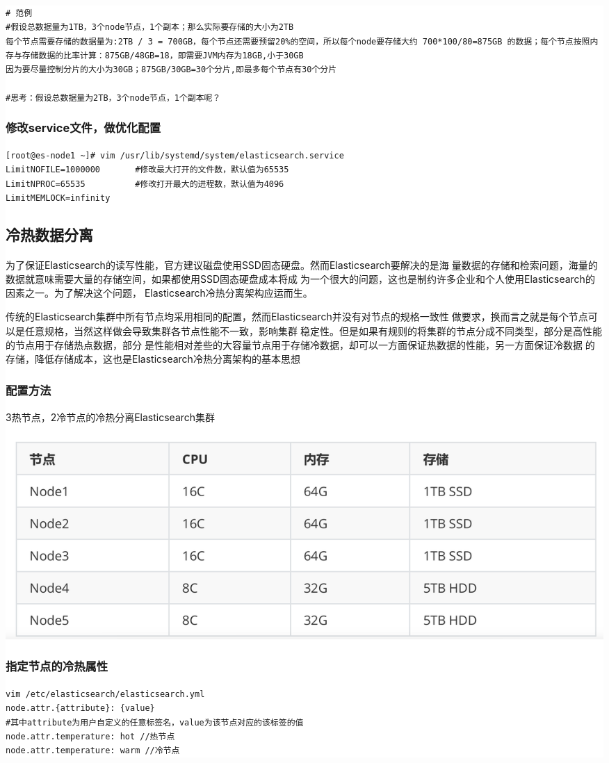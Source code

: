 ```shell
# 范例
#假设总数据量为1TB，3个node节点，1个副本；那么实际要存储的大小为2TB
每个节点需要存储的数据量为:2TB / 3 = 700GB，每个节点还需要预留20%的空间，所以每个node要存储大约 700*100/80=875GB 的数据；每个节点按照内存与存储数据的比率计算：875GB/48GB=18，即需要JVM内存为18GB,小于30GB
因为要尽量控制分片的大小为30GB；875GB/30GB=30个分片,即最多每个节点有30个分片

#思考：假设总数据量为2TB，3个node节点，1个副本呢？
```

### 修改service文件，做优化配置

```shell
[root@es-node1 ~]# vim /usr/lib/systemd/system/elasticsearch.service 
LimitNOFILE=1000000       #修改最大打开的文件数，默认值为65535
LimitNPROC=65535          #修改打开最大的进程数，默认值为4096
LimitMEMLOCK=infinity     
```

## 冷热数据分离

为了保证Elasticsearch的读写性能，官方建议磁盘使用SSD固态硬盘。然而Elasticsearch要解决的是海 量数据的存储和检索问题，海量的数据就意味需要大量的存储空间，如果都使用SSD固态硬盘成本将成 为一个很大的问题，这也是制约许多企业和个人使用Elasticsearch的因素之一。为了解决这个问题， Elasticsearch冷热分离架构应运而生。

传统的Elasticsearch集群中所有节点均采用相同的配置，然而Elasticsearch并没有对节点的规格一致性 做要求，换而言之就是每个节点可以是任意规格，当然这样做会导致集群各节点性能不一致，影响集群 稳定性。但是如果有规则的将集群的节点分成不同类型，部分是高性能的节点用于存储热点数据，部分 是性能相对差些的大容量节点用于存储冷数据，却可以一方面保证热数据的性能，另一方面保证冷数据 的存储，降低存储成本，这也是Elasticsearch冷热分离架构的基本思想

### 配置方法

3热节点，2冷节点的冷热分离Elasticsearch集群

![image-20250317092123199](pic/image-20250317092123199.png)

### 指定节点的冷热属性

```shell
vim /etc/elasticsearch/elasticsearch.yml
node.attr.{attribute}: {value}
#其中attribute为用户自定义的任意标签名，value为该节点对应的该标签的值
node.attr.temperature: hot //热节点
node.attr.temperature: warm //冷节点
```
